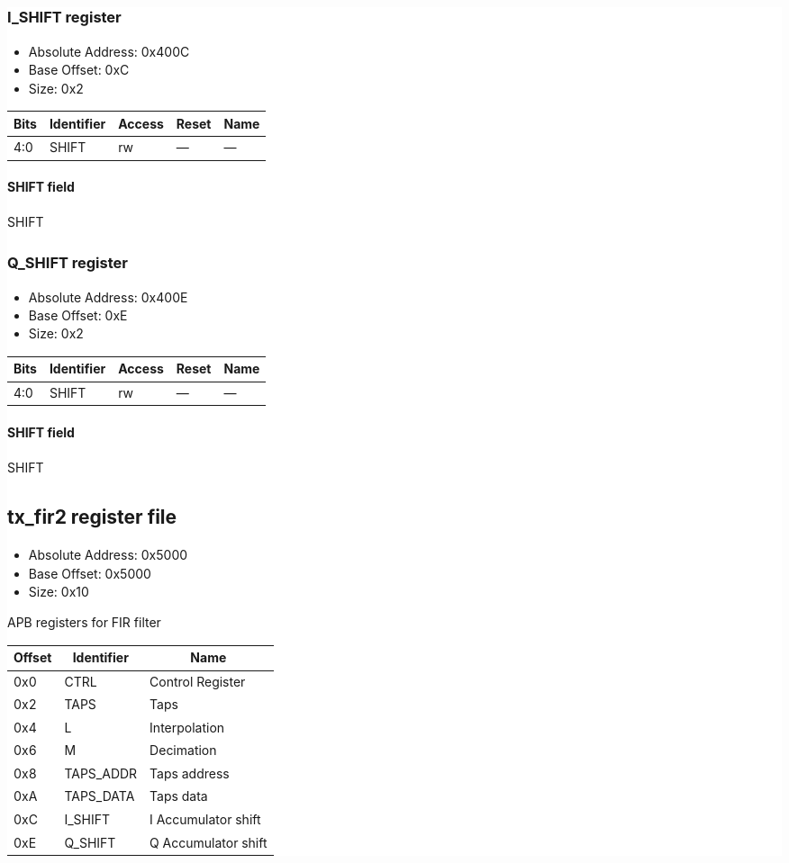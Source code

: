 ### I_SHIFT register

- Absolute Address: 0x400C
- Base Offset: 0xC
- Size: 0x2

|Bits|Identifier|Access|Reset|Name|
|----|----------|------|-----|----|
| 4:0|   SHIFT  |  rw  |  —  |  — |

#### SHIFT field

<p>SHIFT</p>

### Q_SHIFT register

- Absolute Address: 0x400E
- Base Offset: 0xE
- Size: 0x2

|Bits|Identifier|Access|Reset|Name|
|----|----------|------|-----|----|
| 4:0|   SHIFT  |  rw  |  —  |  — |

#### SHIFT field

<p>SHIFT</p>

## tx_fir2 register file

- Absolute Address: 0x5000
- Base Offset: 0x5000
- Size: 0x10

<p>APB registers for FIR filter</p>

|Offset|Identifier|        Name       |
|------|----------|-------------------|
|  0x0 |   CTRL   |  Control Register |
|  0x2 |   TAPS   |        Taps       |
|  0x4 |     L    |   Interpolation   |
|  0x6 |     M    |     Decimation    |
|  0x8 | TAPS_ADDR|    Taps address   |
|  0xA | TAPS_DATA|     Taps data     |
|  0xC |  I_SHIFT |I Accumulator shift|
|  0xE |  Q_SHIFT |Q Accumulator shift|
